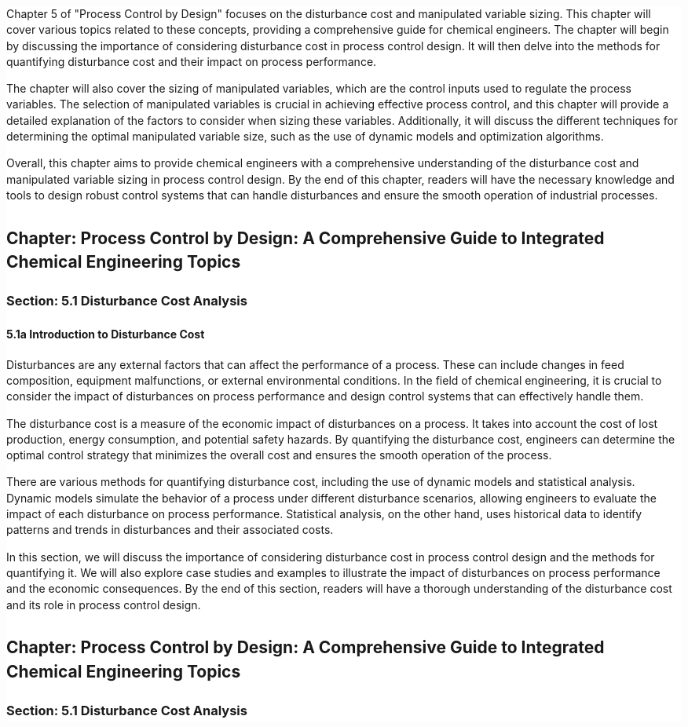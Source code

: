 Chapter 5 of "Process Control by Design" focuses on the disturbance cost and manipulated variable sizing. This chapter will cover various topics related to these concepts, providing a comprehensive guide for chemical engineers. The chapter will begin by discussing the importance of considering disturbance cost in process control design. It will then delve into the methods for quantifying disturbance cost and their impact on process performance.

The chapter will also cover the sizing of manipulated variables, which are the control inputs used to regulate the process variables. The selection of manipulated variables is crucial in achieving effective process control, and this chapter will provide a detailed explanation of the factors to consider when sizing these variables. Additionally, it will discuss the different techniques for determining the optimal manipulated variable size, such as the use of dynamic models and optimization algorithms.

Overall, this chapter aims to provide chemical engineers with a comprehensive understanding of the disturbance cost and manipulated variable sizing in process control design. By the end of this chapter, readers will have the necessary knowledge and tools to design robust control systems that can handle disturbances and ensure the smooth operation of industrial processes. 


## Chapter: Process Control by Design: A Comprehensive Guide to Integrated Chemical Engineering Topics

### Section: 5.1 Disturbance Cost Analysis

#### 5.1a Introduction to Disturbance Cost

Disturbances are any external factors that can affect the performance of a process. These can include changes in feed composition, equipment malfunctions, or external environmental conditions. In the field of chemical engineering, it is crucial to consider the impact of disturbances on process performance and design control systems that can effectively handle them.

The disturbance cost is a measure of the economic impact of disturbances on a process. It takes into account the cost of lost production, energy consumption, and potential safety hazards. By quantifying the disturbance cost, engineers can determine the optimal control strategy that minimizes the overall cost and ensures the smooth operation of the process.

There are various methods for quantifying disturbance cost, including the use of dynamic models and statistical analysis. Dynamic models simulate the behavior of a process under different disturbance scenarios, allowing engineers to evaluate the impact of each disturbance on process performance. Statistical analysis, on the other hand, uses historical data to identify patterns and trends in disturbances and their associated costs.

In this section, we will discuss the importance of considering disturbance cost in process control design and the methods for quantifying it. We will also explore case studies and examples to illustrate the impact of disturbances on process performance and the economic consequences. By the end of this section, readers will have a thorough understanding of the disturbance cost and its role in process control design.


## Chapter: Process Control by Design: A Comprehensive Guide to Integrated Chemical Engineering Topics

### Section: 5.1 Disturbance Cost Analysis
